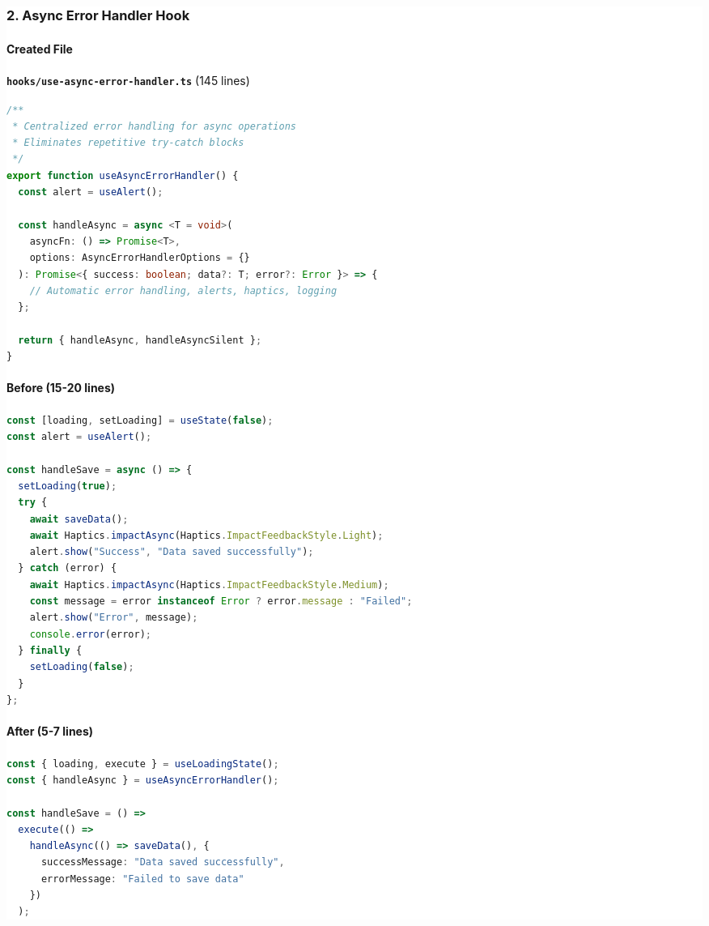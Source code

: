 
### 2. Async Error Handler Hook

#### Created File

**`hooks/use-async-error-handler.ts`** (145 lines)

```typescript
/**
 * Centralized error handling for async operations
 * Eliminates repetitive try-catch blocks
 */
export function useAsyncErrorHandler() {
  const alert = useAlert();

  const handleAsync = async <T = void>(
    asyncFn: () => Promise<T>,
    options: AsyncErrorHandlerOptions = {}
  ): Promise<{ success: boolean; data?: T; error?: Error }> => {
    // Automatic error handling, alerts, haptics, logging
  };

  return { handleAsync, handleAsyncSilent };
}
```

#### Before (15-20 lines)

```typescript
const [loading, setLoading] = useState(false);
const alert = useAlert();

const handleSave = async () => {
  setLoading(true);
  try {
    await saveData();
    await Haptics.impactAsync(Haptics.ImpactFeedbackStyle.Light);
    alert.show("Success", "Data saved successfully");
  } catch (error) {
    await Haptics.impactAsync(Haptics.ImpactFeedbackStyle.Medium);
    const message = error instanceof Error ? error.message : "Failed";
    alert.show("Error", message);
    console.error(error);
  } finally {
    setLoading(false);
  }
};
```

#### After (5-7 lines)

```typescript
const { loading, execute } = useLoadingState();
const { handleAsync } = useAsyncErrorHandler();

const handleSave = () =>
  execute(() =>
    handleAsync(() => saveData(), {
      successMessage: "Data saved successfully",
      errorMessage: "Failed to save data"
    })
  );
```
